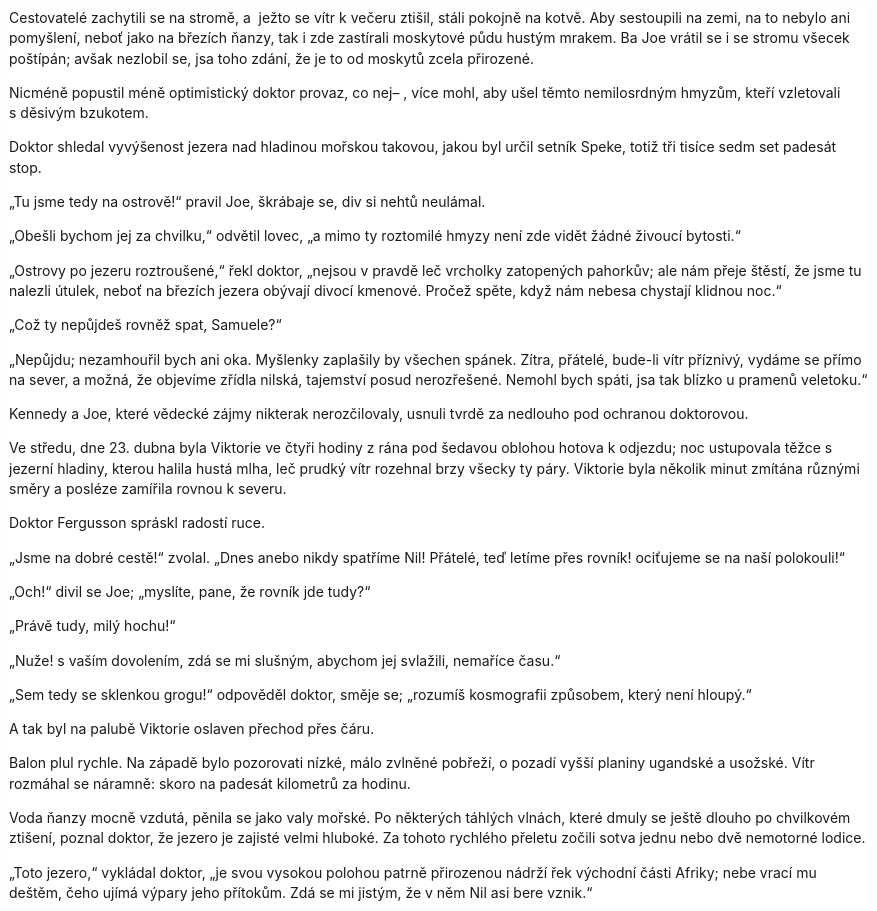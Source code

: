 Cestovatelé zachytili se na stromě, a  ježto se vítr k večeru ztišil, stáli pokojně na kotvě. Aby sestoupili na zemi, na to nebylo ani pomyšlení, neboť jako na březích ňanzy, tak i zde zastírali moskytové půdu hustým mrakem. Ba Joe vrátil se i se stromu všecek poštípán; avšak nezlobil se, jsa toho zdání, že je to od moskytů zcela přirozené.

Nicméně popustil méně optimistický doktor provaz, co nej– , více mohl, aby ušel těmto nemilosrdným hmyzům, kteří vzletovali s děsivým bzukotem.

Doktor shledal vyvýšenost jezera nad hladinou mořskou takovou, jakou byl určil setník Speke, totiž tři tisíce sedm set padesát stop.

„Tu jsme tedy na ostrově!“ pravil Joe, škrábaje se, div si nehtů neulámal.

„Obešli bychom jej za chvilku,“ odvětil lovec, „a mimo ty roztomilé hmyzy není zde vidět žádné živoucí bytosti.“

„Ostrovy po jezeru roztroušené,“ řekl doktor, „nejsou v pravdě leč vrcholky zatopených pahorkův; ale nám přeje štěstí, že jsme tu nalezli útulek, neboť na březích jezera obývají divocí kmenové. Pročež spěte, když nám nebesa chystají klidnou noc.“

„Což ty nepůjdeš rovněž spat, Samuele?“

„Nepůjdu; nezamhouřil bych ani oka. Myšlenky zaplašily by všechen spánek. Zítra, přátelé, bude-li vítr příznivý, vydáme se přímo na sever, a možná, že objevíme zřídla nilská, tajemství posud nerozřešené. Nemohl bych spáti, jsa tak blízko u pramenů veletoku.“

Kennedy a Joe, které vědecké zájmy nikterak nerozčilovaly, usnuli tvrdě za nedlouho pod ochranou doktorovou.

Ve středu, dne 23. dubna byla Viktorie ve čtyři hodiny z rána pod šedavou oblohou hotova k odjezdu; noc ustupovala těžce s jezerní hladiny, kterou halila hustá mlha, leč prudký vítr rozehnal brzy všecky ty páry. Viktorie byla několik minut zmítána různými směry a posléze zamířila rovnou k severu.

Doktor Fergusson spráskl radostí ruce.

„Jsme na dobré cestě!“ zvolal. „Dnes anebo nikdy spatříme Nil! Přátelé, teď letíme přes rovník! ociťujeme se na naší polokouli!“

„Och!“ divil se Joe; „myslíte, pane, že rovník jde tudy?“

„Právě tudy, milý hochu!“

„Nuže! s vaším dovolením, zdá se mi slušným, abychom jej svlažili, nemaříce času.“

„Sem tedy se sklenkou grogu!“ odpověděl doktor, směje se; „rozumíš kosmografii způsobem, který není hloupý.“

A tak byl na palubě Viktorie oslaven přechod přes čáru.

Balon plul rychle. Na západě bylo pozorovati nízké, málo zvlněné pobřeží, o pozadí vyšší planiny ugandské a usožské. Vítr rozmáhal se náramně: skoro na padesát kilometrů za hodinu.

Voda ňanzy mocně vzdutá, pěnila se jako valy mořské. Po některých táhlých vlnách, které dmuly se ještě dlouho po chvilkovém ztišení, poznal doktor, že jezero je zajisté velmi hluboké. Za tohoto rychlého přeletu zočili sotva jednu nebo dvě nemotorné lodice.

„Toto jezero,“ vykládal doktor, „je svou vysokou polohou patrně přirozenou nádrží řek východní části Afriky; nebe vrací mu deštěm, čeho ujímá výpary jeho přítokům. Zdá se mi jistým, že v něm Nil asi bere vznik.“
